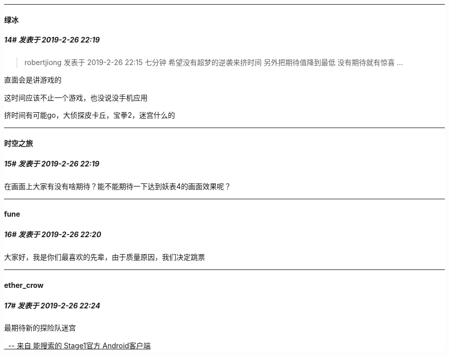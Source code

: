 -----

####  绿冰  
##### 14#       发表于 2019-2-26 22:19



<blockquote>robertjiong 发表于 2019-2-26 22:15
七分钟 希望没有超梦的逆袭来挤时间 另外把期待值降到最低 没有期待就有惊喜 ...</blockquote>
直面会是讲游戏的

这时间应该不止一个游戏，也没说没手机应用

挤时间有可能go，大侦探皮卡丘，宝拳2，迷宫什么的







-----

####  时空之旅  
##### 15#       发表于 2019-2-26 22:19




在画面上大家有没有啥期待？能不能期待一下达到妖表4的画面效果呢？







-----

####  fune  
##### 16#       发表于 2019-2-26 22:20




大家好，我是你们最喜欢的先辈，由于质量原因，我们决定跳票







-----

####  ether_crow  
##### 17#       发表于 2019-2-26 22:24




最期待新的探险队迷宫

[  -- 来自 能搜索的 Stage1官方 Android客户端](https://www.coolapk.com/apk/140634)




